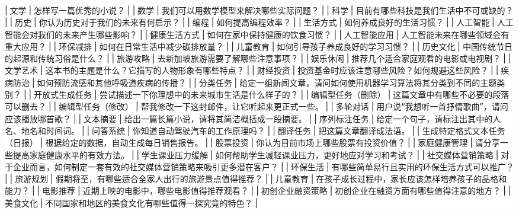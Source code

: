 | 文学     | 怎样写一篇优秀的小说？                                                                                                                                                                 |
| 数学         | 我们可以用数学模型来解决哪些实际问题？                                                                                                                   |
| 科学         | 目前有哪些科技是我们生活中不可或缺的？                                                                                                                      |
| 历史         | 你认为历史对于我们的未来有何启示？                                                                                                                                              |
| 编程         | 如何提高编程效率？                                                                                                                                                                       |
| 生活方式   | 如何养成良好的生活习惯？                                                                                                                                                           |
| 人工智能   | 人工智能会对我们的未来产生哪些影响？                                                                                                                                           |
| 健康生活方式 | 如何在家中保持健康的饮食习惯？ |
| 人工智能应用 | 人工智能未来在哪些领域会有重大应用？ |
| 环保减排 | 如何在日常生活中减少碳排放量？ |
| 儿童教育 | 如何引导孩子养成良好的学习习惯？ |
| 历史文化 | 中国传统节日的起源和传统习俗是什么？ |
| 旅游攻略 | 去新加坡旅游需要了解哪些注意事项？ |
| 娱乐休闲 | 推荐几个适合家庭观看的电影或电视剧？ |
| 文学艺术 | 这本书的主题是什么？它描写的人物形象有哪些特点？ |
| 财经投资 | 投资基金时应该注意哪些风险？如何规避这些风险？ |
| 疾病防治 | 如何预防流感和其他呼吸道疾病的传播？ |
| 分类任务                     | 给定一组新闻文章，请问如何使用机器学习算法将其分类到不同的主题类别？ |
| 开放式生成任务             | 尝试描述一下你理想中的未来城市生活是什么样子的？                  |
| 编辑型任务（删除）         | 这篇文章中有哪些不必要的段落可以删去？                            |
| 编辑型任务（修改）         | 帮我修改一下这封邮件，让它听起来更正式一些。                      |
| 多轮对话                     | 用户说“我想听一首抒情歌曲”，请问应该播放哪首歌？                |
| 文本摘要                     | 给出一篇长篇小说，请将其简洁概括成一段摘要。                      |
| 序列标注任务               | 给定一个句子，请标注出其中的人名、地名和时间词。                  |
| 问答系统                     | 你知道自动驾驶汽车的工作原理吗？                                    |
| 翻译任务                     | 把这篇文章翻译成法语。                                              |
| 生成特定格式文本任务（日报） | 根据给定的数据，自动生成每日销售报告。                              |
| 股票投资                             | 你认为目前市场上哪些股票有投资价值？                          |
| 家庭健康管理                         | 请分享一些提高家庭健康水平的有效方法。                        |
| 学生课业压力缓解                     | 如何帮助学生减轻课业压力，更好地应对学习和考试？            |
| 社交媒体营销策略                     | 对于企业而言，如何制定一套有效的社交媒体营销策略来吸引更多潜在客户？ |
| 环保生活                             | 有哪些简单易行且实用的环保生活方式可以推广？                |
| 旅游规划                             | 假期将至，有哪些适合全家人出行的旅游景点值得推荐？          |
| 儿童教育                             | 在孩子成长过程中，家长应该怎样培养孩子的品格和能力？        |
| 电影推荐                             | 近期上映的电影中，哪些电影值得推荐观看？                      |
| 初创企业融资策略                     | 初创企业在融资方面有哪些值得注意的地方？                    |
| 美食文化                             | 不同国家和地区的美食文化有哪些值得一探究竟的特色？          |